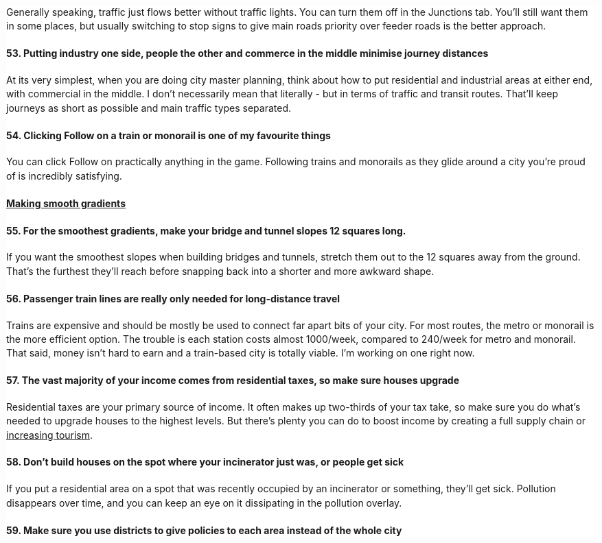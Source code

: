 
Generally speaking, traffic just flows better without traffic lights. You can turn them off in the Junctions tab. You’ll still want them in some places, but usually switching to stop signs to give main roads priority over feeder roads is the better approach.
#### 53. Putting industry one side, people the other and commerce in the middle minimise journey distances


At its very simplest, when you are doing city master planning, think about how to put residential and industrial areas at either end, with commercial in the middle. I don’t necessarily mean that literally - but in terms of traffic and transit routes. That’ll keep journeys as short as possible and main traffic types separated.
#### 54. Clicking Follow on a train or monorail is one of my favourite things


You can click Follow on practically anything in the game. Following trains and monorails as they glide around a city you’re proud of is incredibly satisfying.
#### [Making smooth gradients](https://www.lovecitiesskylines.com//wp-content/uploads/2018/09/smooth-gradients.jpg)


#### 55. For the smoothest gradients, make your bridge and tunnel slopes 12 squares long.


If you want the smoothest slopes when building bridges and tunnels, stretch them out to the 12 squares away from the ground. That’s the furthest they’ll reach before snapping back into a shorter and more awkward shape.
#### 56. Passenger train lines are really only needed for long-distance travel


Trains are expensive and should be mostly be used to connect far apart bits of your city. For most routes, the metro or monorail is the more efficient option. The trouble is each station costs almost 1000/week, compared to 240/week for metro and monorail. That said, money isn’t hard to earn and a train-based city is totally viable. I’m working on one right now.
#### 57. The vast majority of your income comes from residential taxes, so make sure houses upgrade


Residential taxes are your primary source of income. It often makes up two-thirds of your tax take, so make sure you do what’s needed to upgrade houses to the highest levels. But there’s plenty you can do to boost income by creating a full supply chain or [increasing tourism](https://www.lovecitiesskylines.com/how-to-bring-more-tourists-to-your-city-in-cities-skylines/).
#### 58. Don’t build houses on the spot where your incinerator just was, or people get sick


If you put a residential area on a spot that was recently occupied by an incinerator or something, they’ll get sick. Pollution disappears over time, and you can keep an eye on it dissipating in the pollution overlay.
#### 59. Make sure you use districts to give policies to each area instead of the whole city

